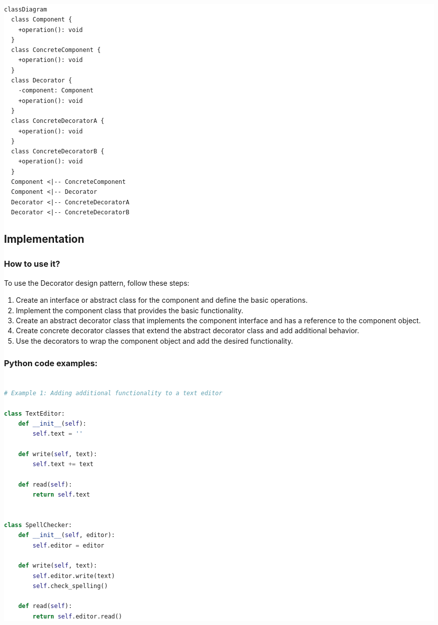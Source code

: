 
```mermaid
classDiagram
  class Component {
    +operation(): void
  }
  class ConcreteComponent {
    +operation(): void
  }
  class Decorator {
    -component: Component
    +operation(): void
  }
  class ConcreteDecoratorA {
    +operation(): void
  }
  class ConcreteDecoratorB {
    +operation(): void
  }
  Component <|-- ConcreteComponent
  Component <|-- Decorator
  Decorator <|-- ConcreteDecoratorA
  Decorator <|-- ConcreteDecoratorB
```

## Implementation
### How to use it?
To use the Decorator design pattern, follow these steps:
1. Create an interface or abstract class for the component and define the basic operations.
2. Implement the component class that provides the basic functionality.
3. Create an abstract decorator class that implements the component interface and has a reference to the component object.
4. Create concrete decorator classes that extend the abstract decorator class and add additional behavior.
5. Use the decorators to wrap the component object and add the desired functionality.

### Python code examples:
```python

# Example 1: Adding additional functionality to a text editor

class TextEditor:
    def __init__(self):
        self.text = ''

    def write(self, text):
        self.text += text

    def read(self):
        return self.text


class SpellChecker:
    def __init__(self, editor):
        self.editor = editor

    def write(self, text):
        self.editor.write(text)
        self.check_spelling()

    def read(self):
        return self.editor.read()

```
